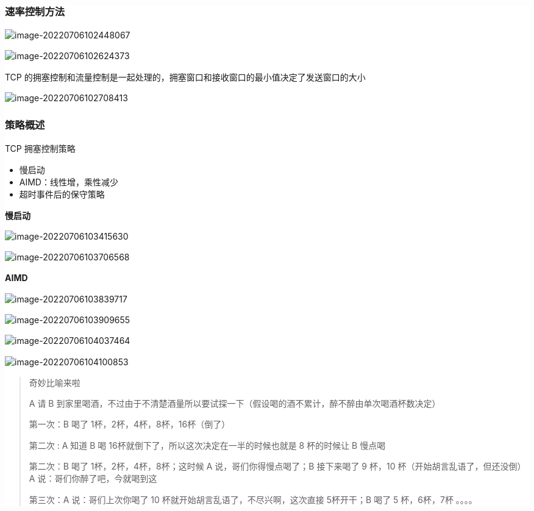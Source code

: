 ### 速率控制方法

![image-20220706102448067](https://s2.loli.net/2022/07/11/2qbpw9MKEhVTlf8.png)

![image-20220706102624373](https://s2.loli.net/2022/07/06/p5AwBVtd4SfZYo8.png)



TCP 的拥塞控制和流量控制是一起处理的，拥塞窗口和接收窗口的最小值决定了发送窗口的大小

![image-20220706102708413](https://s2.loli.net/2022/07/06/hzFGHUp9c1XsuBd.png)



### 策略概述

TCP 拥塞控制策略

* 慢启动
* AIMD：线性增，乘性减少
* 超时事件后的保守策略



**慢启动**

![image-20220706103415630](https://s2.loli.net/2022/07/06/SqAFmIarfLjJ5QN.png)

![image-20220706103706568](https://s2.loli.net/2022/07/06/ZQHtBP72WKN9wc8.png)

**AIMD**

![image-20220706103839717](https://s2.loli.net/2022/07/06/QMY7PJ8dsv5KmVr.png)

![image-20220706103909655](https://s2.loli.net/2022/07/06/U6cyzLskJRGopfi.png)

![image-20220706104037464](https://s2.loli.net/2022/07/06/LtiU4zFGRQEdeSa.png)

![image-20220706104100853](https://s2.loli.net/2022/07/06/cM5Fqe1WRzSJw6P.png)



> 奇妙比喻来啦
>
> A 请 B 到家里喝酒，不过由于不清楚酒量所以要试探一下（假设喝的酒不累计，醉不醉由单次喝酒杯数决定）
>
> 第一次：B 喝了 1杯，2杯，4杯，8杯，16杯（倒了）
>
> 第二次  : A 知道 B 喝 16杯就倒下了，所以这次决定在一半的时候也就是 8 杯的时候让 B 慢点喝
>
> 第二次：B 喝了 1杯，2杯，4杯，8杯；这时候 A 说，哥们你得慢点喝了；B 接下来喝了 9 杯，10 杯（开始胡言乱语了，但还没倒）A 说：哥们你醉了吧，今就喝到这
>
> 第三次：A 说：哥们上次你喝了 10 杯就开始胡言乱语了，不尽兴啊，这次直接 5杯开干；B 喝了 5 杯，6杯，7杯 。。。。
>
> 
